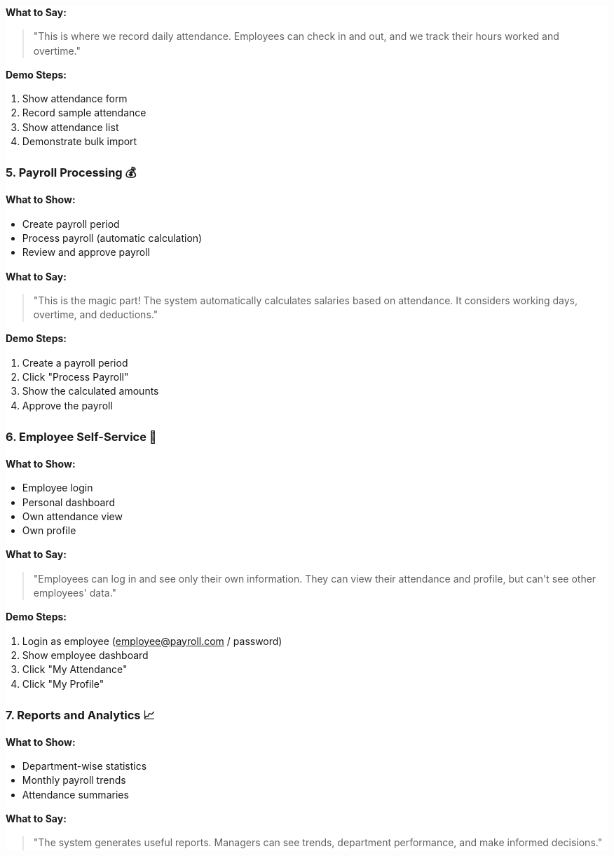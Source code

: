 **What to Say:**
> "This is where we record daily attendance. Employees can check in and out, and we track their hours worked and overtime."

**Demo Steps:**
1. Show attendance form
2. Record sample attendance
3. Show attendance list
4. Demonstrate bulk import

### **5. Payroll Processing** 💰
**What to Show:**
- Create payroll period
- Process payroll (automatic calculation)
- Review and approve payroll

**What to Say:**
> "This is the magic part! The system automatically calculates salaries based on attendance. It considers working days, overtime, and deductions."

**Demo Steps:**
1. Create a payroll period
2. Click "Process Payroll"
3. Show the calculated amounts
4. Approve the payroll

### **6. Employee Self-Service** 👤
**What to Show:**
- Employee login
- Personal dashboard
- Own attendance view
- Own profile

**What to Say:**
> "Employees can log in and see only their own information. They can view their attendance and profile, but can't see other employees' data."

**Demo Steps:**
1. Login as employee (employee@payroll.com / password)
2. Show employee dashboard
3. Click "My Attendance"
4. Click "My Profile"

### **7. Reports and Analytics** 📈
**What to Show:**
- Department-wise statistics
- Monthly payroll trends
- Attendance summaries

**What to Say:**
> "The system generates useful reports. Managers can see trends, department performance, and make informed decisions."
